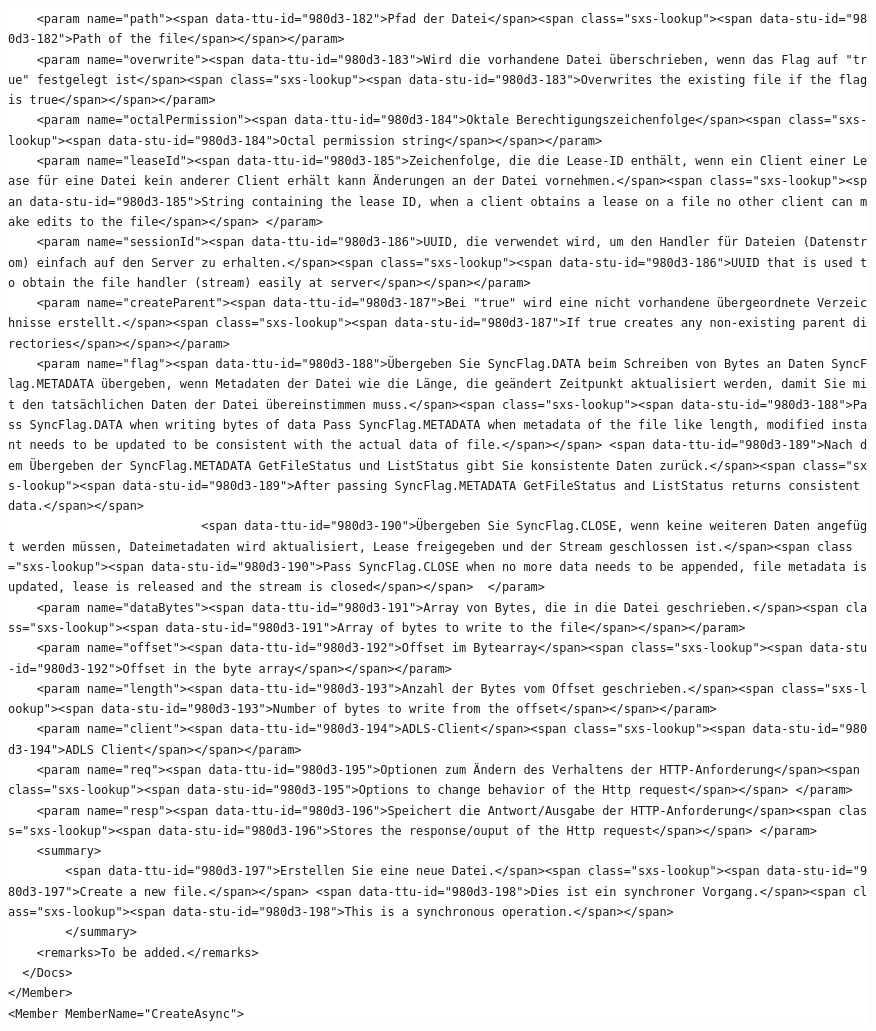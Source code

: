         <param name="path"><span data-ttu-id="980d3-182">Pfad der Datei</span><span class="sxs-lookup"><span data-stu-id="980d3-182">Path of the file</span></span></param>
        <param name="overwrite"><span data-ttu-id="980d3-183">Wird die vorhandene Datei überschrieben, wenn das Flag auf "true" festgelegt ist</span><span class="sxs-lookup"><span data-stu-id="980d3-183">Overwrites the existing file if the flag is true</span></span></param>
        <param name="octalPermission"><span data-ttu-id="980d3-184">Oktale Berechtigungszeichenfolge</span><span class="sxs-lookup"><span data-stu-id="980d3-184">Octal permission string</span></span></param>
        <param name="leaseId"><span data-ttu-id="980d3-185">Zeichenfolge, die die Lease-ID enthält, wenn ein Client einer Lease für eine Datei kein anderer Client erhält kann Änderungen an der Datei vornehmen.</span><span class="sxs-lookup"><span data-stu-id="980d3-185">String containing the lease ID, when a client obtains a lease on a file no other client can make edits to the file</span></span> </param>
        <param name="sessionId"><span data-ttu-id="980d3-186">UUID, die verwendet wird, um den Handler für Dateien (Datenstrom) einfach auf den Server zu erhalten.</span><span class="sxs-lookup"><span data-stu-id="980d3-186">UUID that is used to obtain the file handler (stream) easily at server</span></span></param>
        <param name="createParent"><span data-ttu-id="980d3-187">Bei "true" wird eine nicht vorhandene übergeordnete Verzeichnisse erstellt.</span><span class="sxs-lookup"><span data-stu-id="980d3-187">If true creates any non-existing parent directories</span></span></param>
        <param name="flag"><span data-ttu-id="980d3-188">Übergeben Sie SyncFlag.DATA beim Schreiben von Bytes an Daten SyncFlag.METADATA übergeben, wenn Metadaten der Datei wie die Länge, die geändert Zeitpunkt aktualisiert werden, damit Sie mit den tatsächlichen Daten der Datei übereinstimmen muss.</span><span class="sxs-lookup"><span data-stu-id="980d3-188">Pass SyncFlag.DATA when writing bytes of data Pass SyncFlag.METADATA when metadata of the file like length, modified instant needs to be updated to be consistent with the actual data of file.</span></span> <span data-ttu-id="980d3-189">Nach dem Übergeben der SyncFlag.METADATA GetFileStatus und ListStatus gibt Sie konsistente Daten zurück.</span><span class="sxs-lookup"><span data-stu-id="980d3-189">After passing SyncFlag.METADATA GetFileStatus and ListStatus returns consistent data.</span></span>
                               <span data-ttu-id="980d3-190">Übergeben Sie SyncFlag.CLOSE, wenn keine weiteren Daten angefügt werden müssen, Dateimetadaten wird aktualisiert, Lease freigegeben und der Stream geschlossen ist.</span><span class="sxs-lookup"><span data-stu-id="980d3-190">Pass SyncFlag.CLOSE when no more data needs to be appended, file metadata is updated, lease is released and the stream is closed</span></span>  </param>
        <param name="dataBytes"><span data-ttu-id="980d3-191">Array von Bytes, die in die Datei geschrieben.</span><span class="sxs-lookup"><span data-stu-id="980d3-191">Array of bytes to write to the file</span></span></param>
        <param name="offset"><span data-ttu-id="980d3-192">Offset im Bytearray</span><span class="sxs-lookup"><span data-stu-id="980d3-192">Offset in the byte array</span></span></param>
        <param name="length"><span data-ttu-id="980d3-193">Anzahl der Bytes vom Offset geschrieben.</span><span class="sxs-lookup"><span data-stu-id="980d3-193">Number of bytes to write from the offset</span></span></param>
        <param name="client"><span data-ttu-id="980d3-194">ADLS-Client</span><span class="sxs-lookup"><span data-stu-id="980d3-194">ADLS Client</span></span></param>
        <param name="req"><span data-ttu-id="980d3-195">Optionen zum Ändern des Verhaltens der HTTP-Anforderung</span><span class="sxs-lookup"><span data-stu-id="980d3-195">Options to change behavior of the Http request</span></span> </param>
        <param name="resp"><span data-ttu-id="980d3-196">Speichert die Antwort/Ausgabe der HTTP-Anforderung</span><span class="sxs-lookup"><span data-stu-id="980d3-196">Stores the response/ouput of the Http request</span></span> </param>
        <summary>
            <span data-ttu-id="980d3-197">Erstellen Sie eine neue Datei.</span><span class="sxs-lookup"><span data-stu-id="980d3-197">Create a new file.</span></span> <span data-ttu-id="980d3-198">Dies ist ein synchroner Vorgang.</span><span class="sxs-lookup"><span data-stu-id="980d3-198">This is a synchronous operation.</span></span>
            </summary>
        <remarks>To be added.</remarks>
      </Docs>
    </Member>
    <Member MemberName="CreateAsync">